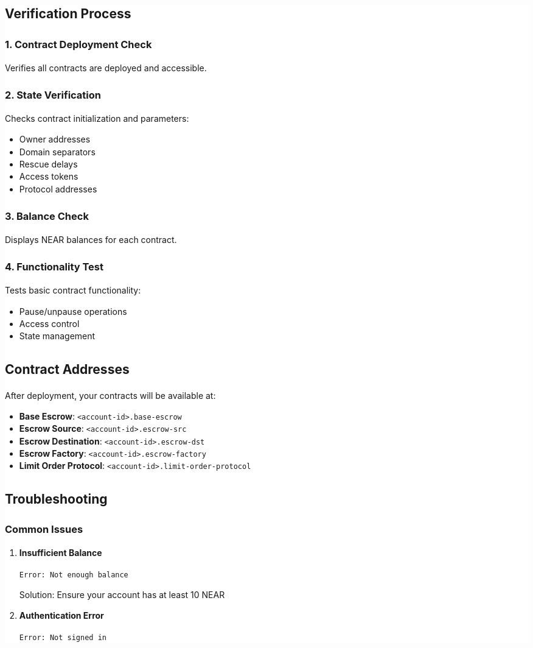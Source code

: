 ## Verification Process

### 1. Contract Deployment Check

Verifies all contracts are deployed and accessible.

### 2. State Verification

Checks contract initialization and parameters:

- Owner addresses
- Domain separators
- Rescue delays
- Access tokens
- Protocol addresses

### 3. Balance Check

Displays NEAR balances for each contract.

### 4. Functionality Test

Tests basic contract functionality:

- Pause/unpause operations
- Access control
- State management

## Contract Addresses

After deployment, your contracts will be available at:

- **Base Escrow**: `<account-id>.base-escrow`
- **Escrow Source**: `<account-id>.escrow-src`
- **Escrow Destination**: `<account-id>.escrow-dst`
- **Escrow Factory**: `<account-id>.escrow-factory`
- **Limit Order Protocol**: `<account-id>.limit-order-protocol`

## Troubleshooting

### Common Issues

1. **Insufficient Balance**

   ```
   Error: Not enough balance
   ```

   Solution: Ensure your account has at least 10 NEAR

2. **Authentication Error**

   ```
   Error: Not signed in
   ```
